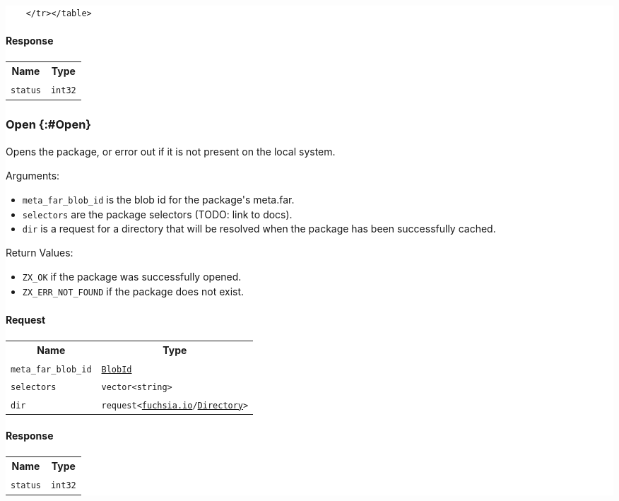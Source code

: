         </tr></table>


#### Response
<table>
    <tr><th>Name</th><th>Type</th></tr>
    <tr>
            <td><code>status</code></td>
            <td>
                <code>int32</code>
            </td>
        </tr></table>

### Open {:#Open}

 Opens the package, or error out if it is not present on the local system.

 Arguments:
 * `meta_far_blob_id` is the blob id for the package's meta.far.
 * `selectors` are the package selectors (TODO: link to docs).
 * `dir` is a request for a directory that will be resolved when the package has been
   successfully cached.

 Return Values:
 * `ZX_OK` if the package was successfully opened.
 * `ZX_ERR_NOT_FOUND` if the package does not exist.

#### Request
<table>
    <tr><th>Name</th><th>Type</th></tr>
    <tr>
            <td><code>meta_far_blob_id</code></td>
            <td>
                <code><a class='link' href='../fuchsia.pkg/index.html#BlobId'>BlobId</a></code>
            </td>
        </tr><tr>
            <td><code>selectors</code></td>
            <td>
                <code>vector&lt;string&gt;</code>
            </td>
        </tr><tr>
            <td><code>dir</code></td>
            <td>
                <code>request&lt;<a class='link' href='../fuchsia.io/index.html'>fuchsia.io</a>/<a class='link' href='../fuchsia.io/index.html#Directory'>Directory</a>&gt;</code>
            </td>
        </tr></table>


#### Response
<table>
    <tr><th>Name</th><th>Type</th></tr>
    <tr>
            <td><code>status</code></td>
            <td>
                <code>int32</code>
            </td>
        </tr></table>
